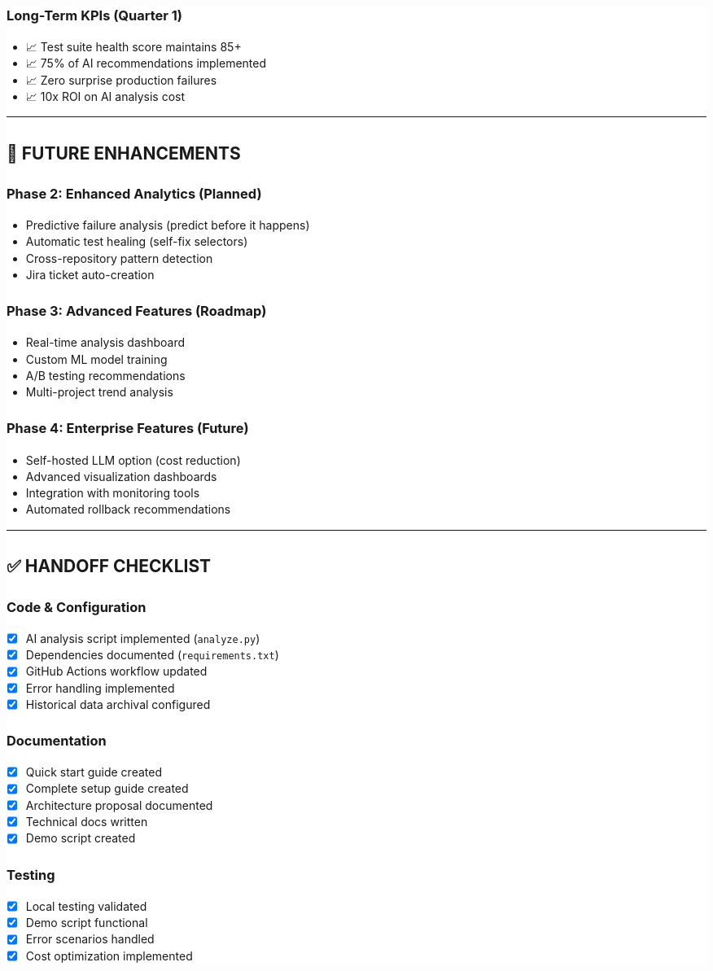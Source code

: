 ### Long-Term KPIs (Quarter 1)

- 📈 Test suite health score maintains 85+
- 📈 75% of AI recommendations implemented
- 📈 Zero surprise production failures
- 📈 10x ROI on AI analysis cost

---

## 🔮 FUTURE ENHANCEMENTS

### Phase 2: Enhanced Analytics (Planned)

- Predictive failure analysis (predict before it happens)
- Automatic test healing (self-fix selectors)
- Cross-repository pattern detection
- Jira ticket auto-creation

### Phase 3: Advanced Features (Roadmap)

- Real-time analysis dashboard
- Custom ML model training
- A/B testing recommendations
- Multi-project trend analysis

### Phase 4: Enterprise Features (Future)

- Self-hosted LLM option (cost reduction)
- Advanced visualization dashboards
- Integration with monitoring tools
- Automated rollback recommendations

---

## ✅ HANDOFF CHECKLIST

### Code & Configuration
- [x] AI analysis script implemented (`analyze.py`)
- [x] Dependencies documented (`requirements.txt`)
- [x] GitHub Actions workflow updated
- [x] Error handling implemented
- [x] Historical data archival configured

### Documentation
- [x] Quick start guide created
- [x] Complete setup guide created
- [x] Architecture proposal documented
- [x] Technical docs written
- [x] Demo script created

### Testing
- [x] Local testing validated
- [x] Demo script functional
- [x] Error scenarios handled
- [x] Cost optimization implemented
